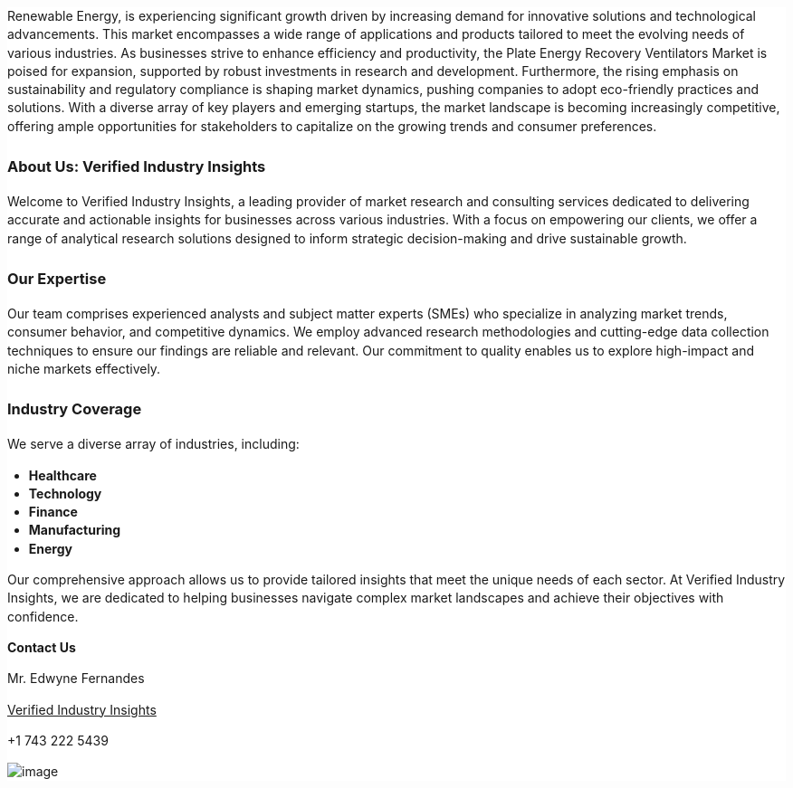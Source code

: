 Renewable Energy, is experiencing significant growth driven by increasing demand for innovative solutions and technological advancements. This market encompasses a wide range of applications and products tailored to meet the evolving needs of various industries. As businesses strive to enhance efficiency and productivity, the Plate Energy Recovery Ventilators Market is poised for expansion, supported by robust investments in research and development. Furthermore, the rising emphasis on sustainability and regulatory compliance is shaping market dynamics, pushing companies to adopt eco-friendly practices and solutions. With a diverse array of key players and emerging startups, the market landscape is becoming increasingly competitive, offering ample opportunities for stakeholders to capitalize on the growing trends and consumer preferences.</p><h3>About Us: Verified Industry Insights</h3><p>Welcome to Verified Industry Insights, a leading provider of market research and consulting services dedicated to delivering accurate and actionable insights for businesses across various industries. With a focus on empowering our clients, we offer a range of analytical research solutions designed to inform strategic decision-making and drive sustainable growth.</p><h3>Our Expertise</h3><p>Our team comprises experienced analysts and subject matter experts (SMEs) who specialize in analyzing market trends, consumer behavior, and competitive dynamics. We employ advanced research methodologies and cutting-edge data collection techniques to ensure our findings are reliable and relevant. Our commitment to quality enables us to explore high-impact and niche markets effectively.</p><h3>Industry Coverage</h3><p>We serve a diverse array of industries, including:</p><ul><li><strong>Healthcare</strong></li><li><strong>Technology</strong></li><li><strong>Finance</strong></li><li><strong>Manufacturing</strong></li><li><strong>Energy</strong></li></ul><p>Our comprehensive approach allows us to provide tailored insights that meet the unique needs of each sector. At Verified Industry Insights, we are dedicated to helping businesses navigate complex market landscapes and achieve their objectives with confidence.</p><p><strong>Contact Us</strong></p><p>Mr. Edwyne Fernandes</p><p><a href="https://www.verifiedindustryinsights.com/">Verified Industry Insights</a></p><p>+1 743 222 5439</p>
![image](https://github.com/user-attachments/assets/381c8a0b-ae8a-4c7a-b136-a02fc0ace523)
